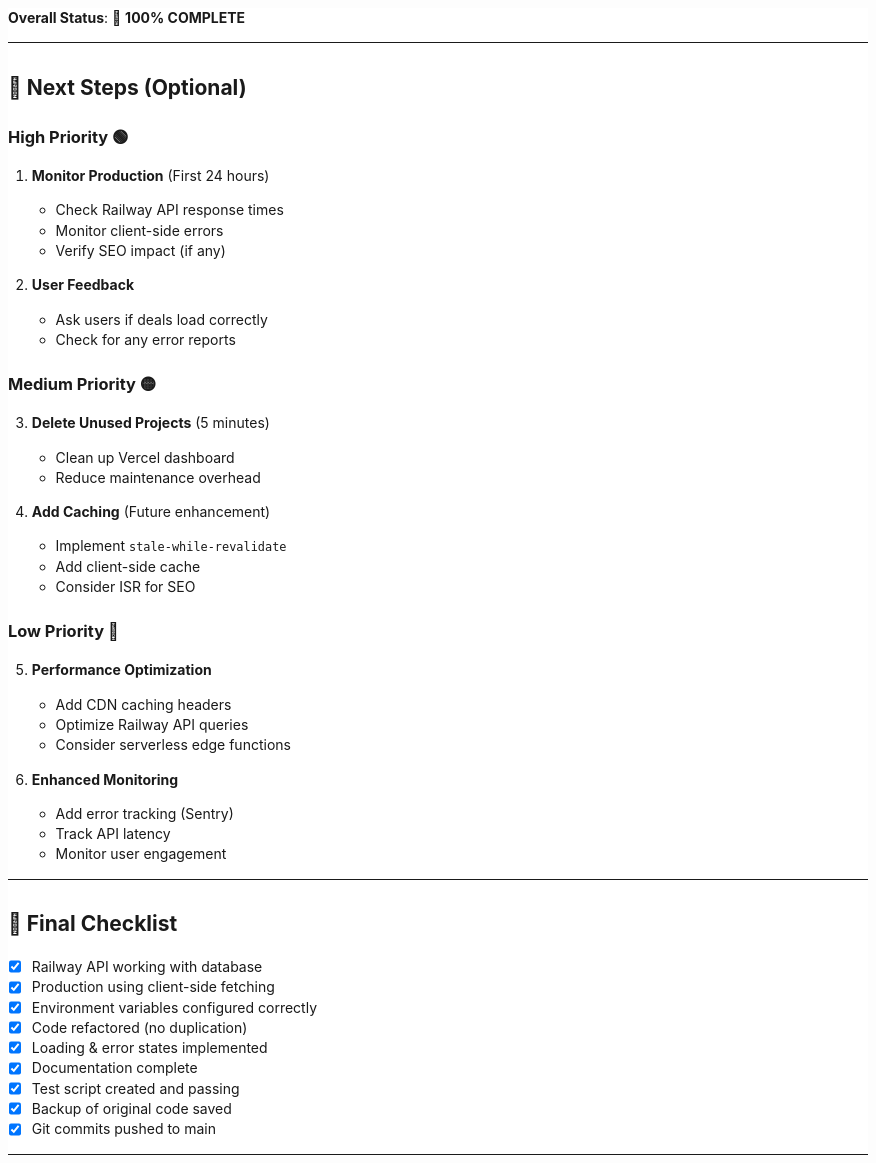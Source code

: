 **Overall Status**: 🎉 **100% COMPLETE**

---

## 🚀 Next Steps (Optional)

### High Priority 🟢

1. **Monitor Production** (First 24 hours)
   - Check Railway API response times
   - Monitor client-side errors
   - Verify SEO impact (if any)

2. **User Feedback**
   - Ask users if deals load correctly
   - Check for any error reports

### Medium Priority 🟡

3. **Delete Unused Projects** (5 minutes)
   - Clean up Vercel dashboard
   - Reduce maintenance overhead

4. **Add Caching** (Future enhancement)
   - Implement `stale-while-revalidate`
   - Add client-side cache
   - Consider ISR for SEO

### Low Priority 🔵

5. **Performance Optimization**
   - Add CDN caching headers
   - Optimize Railway API queries
   - Consider serverless edge functions

6. **Enhanced Monitoring**
   - Add error tracking (Sentry)
   - Track API latency
   - Monitor user engagement

---

## 🎯 Final Checklist

- [x] Railway API working with database
- [x] Production using client-side fetching
- [x] Environment variables configured correctly
- [x] Code refactored (no duplication)
- [x] Loading & error states implemented
- [x] Documentation complete
- [x] Test script created and passing
- [x] Backup of original code saved
- [x] Git commits pushed to main

---